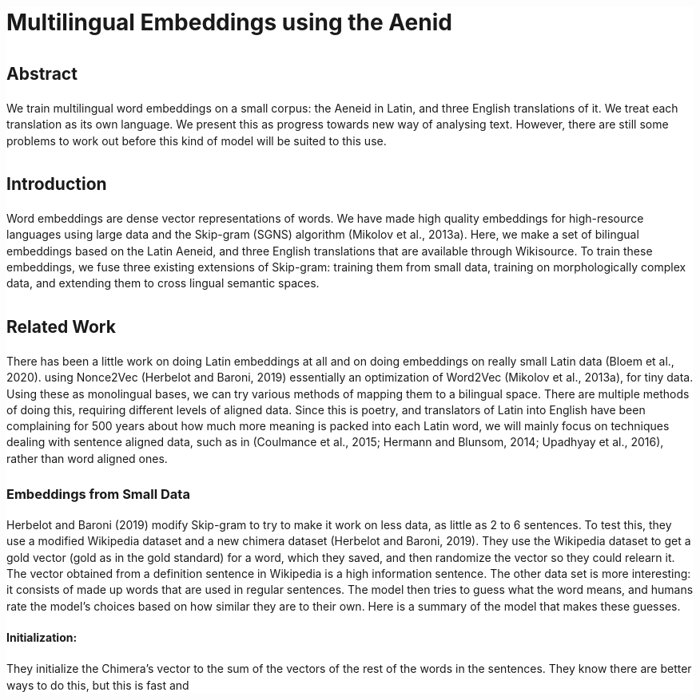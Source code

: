 
# Multilingual Embeddings using the Aenid

## Abstract
We train multilingual word embeddings on a
small corpus: the Aeneid in Latin, and three
English translations of it. We treat each translation as its own language. We present this as
progress towards new way of analysing text.
However, there are still some problems to work
out before this kind of model will be suited to
this use.

## Introduction
Word embeddings are dense vector representations
of words. We have made high quality embeddings
for high-resource languages using large data and
the Skip-gram (SGNS) algorithm (Mikolov et al.,
2013a). Here, we make a set of bilingual embeddings based on the Latin Aeneid, and three English
translations that are available through Wikisource.
To train these embeddings, we fuse three existing extensions of Skip-gram: training them from
small data, training on morphologically complex
data, and extending them to cross lingual semantic
spaces.

## Related Work
There has been a little work on doing Latin embeddings at all and on doing embeddings on really small Latin data (Bloem et al., 2020). using
Nonce2Vec (Herbelot and Baroni, 2019) essentially an optimization of Word2Vec (Mikolov et al.,
2013a), for tiny data. Using these as monolingual
bases, we can try various methods of mapping them
to a bilingual space. There are multiple methods of
doing this, requiring different levels of aligned data.
Since this is poetry, and translators of Latin into
English have been complaining for 500 years about
how much more meaning is packed into each Latin
word, we will mainly focus on techniques dealing
with sentence aligned data, such as in (Coulmance
et al., 2015; Hermann and Blunsom, 2014; Upadhyay et al., 2016), rather than word aligned ones.

### Embeddings from Small Data
Herbelot and Baroni (2019) modify Skip-gram to
try to make it work on less data, as little as 2
to 6 sentences. To test this, they use a modified
Wikipedia dataset and a new chimera dataset (Herbelot and Baroni, 2019). They use the Wikipedia
dataset to get a gold vector (gold as in the gold
standard) for a word, which they saved, and then
randomize the vector so they could relearn it.
The vector obtained from a definition sentence in
Wikipedia is a high information sentence. The
other data set is more interesting: it consists of
made up words that are used in regular sentences.
The model then tries to guess what the word means,
and humans rate the model’s choices based on how
similar they are to their own. Here is a summary of
the model that makes these guesses.
#### Initialization: 
They initialize the Chimera’s
vector to the sum of the vectors of the rest of
the words in the sentences. They know there
are better ways to do this, but this is fast and